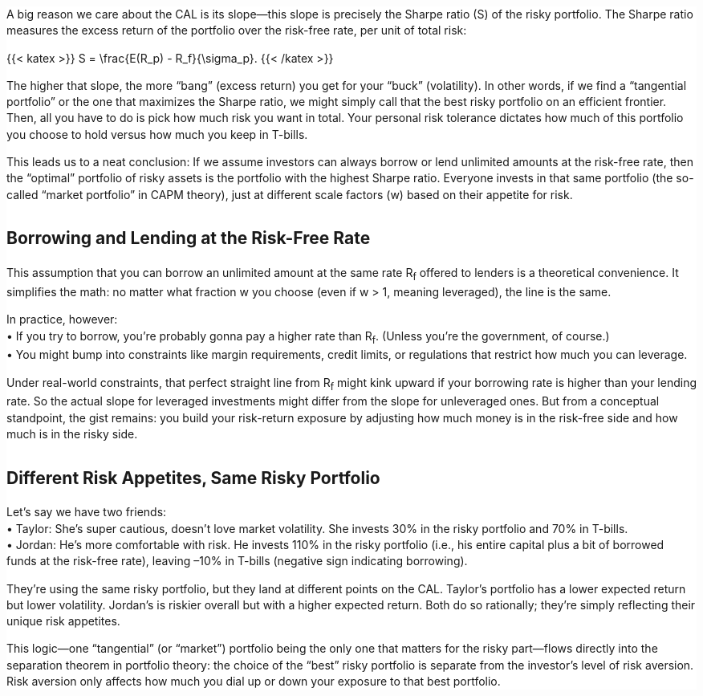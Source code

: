 A big reason we care about the CAL is its slope—this slope is precisely the Sharpe ratio (S) of the risky portfolio. The Sharpe ratio measures the excess return of the portfolio over the risk-free rate, per unit of total risk:

{{< katex >}}
S = \frac{E(R_p) - R_f}{\sigma_p}.
{{< /katex >}}

The higher that slope, the more “bang” (excess return) you get for your “buck” (volatility). In other words, if we find a “tangential portfolio” or the one that maximizes the Sharpe ratio, we might simply call that the best risky portfolio on an efficient frontier. Then, all you have to do is pick how much risk you want in total. Your personal risk tolerance dictates how much of this portfolio you choose to hold versus how much you keep in T-bills.

This leads us to a neat conclusion: If we assume investors can always borrow or lend unlimited amounts at the risk-free rate, then the “optimal” portfolio of risky assets is the portfolio with the highest Sharpe ratio. Everyone invests in that same portfolio (the so-called “market portfolio” in CAPM theory), just at different scale factors (w) based on their appetite for risk.

## Borrowing and Lending at the Risk-Free Rate

This assumption that you can borrow an unlimited amount at the same rate R<sub>f</sub> offered to lenders is a theoretical convenience. It simplifies the math: no matter what fraction w you choose (even if w > 1, meaning leveraged), the line is the same.  

In practice, however:  
• If you try to borrow, you’re probably gonna pay a higher rate than R<sub>f</sub>. (Unless you’re the government, of course.)  
• You might bump into constraints like margin requirements, credit limits, or regulations that restrict how much you can leverage.  

Under real-world constraints, that perfect straight line from R<sub>f</sub> might kink upward if your borrowing rate is higher than your lending rate. So the actual slope for leveraged investments might differ from the slope for unleveraged ones. But from a conceptual standpoint, the gist remains: you build your risk-return exposure by adjusting how much money is in the risk-free side and how much is in the risky side.

## Different Risk Appetites, Same Risky Portfolio

Let’s say we have two friends:  
• Taylor: She’s super cautious, doesn’t love market volatility. She invests 30% in the risky portfolio and 70% in T-bills.  
• Jordan: He’s more comfortable with risk. He invests 110% in the risky portfolio (i.e., his entire capital plus a bit of borrowed funds at the risk-free rate), leaving –10% in T-bills (negative sign indicating borrowing).  

They’re using the same risky portfolio, but they land at different points on the CAL. Taylor’s portfolio has a lower expected return but lower volatility. Jordan’s is riskier overall but with a higher expected return. Both do so rationally; they’re simply reflecting their unique risk appetites.  

This logic—one “tangential” (or “market”) portfolio being the only one that matters for the risky part—flows directly into the separation theorem in portfolio theory: the choice of the “best” risky portfolio is separate from the investor’s level of risk aversion. Risk aversion only affects how much you dial up or down your exposure to that best portfolio.

